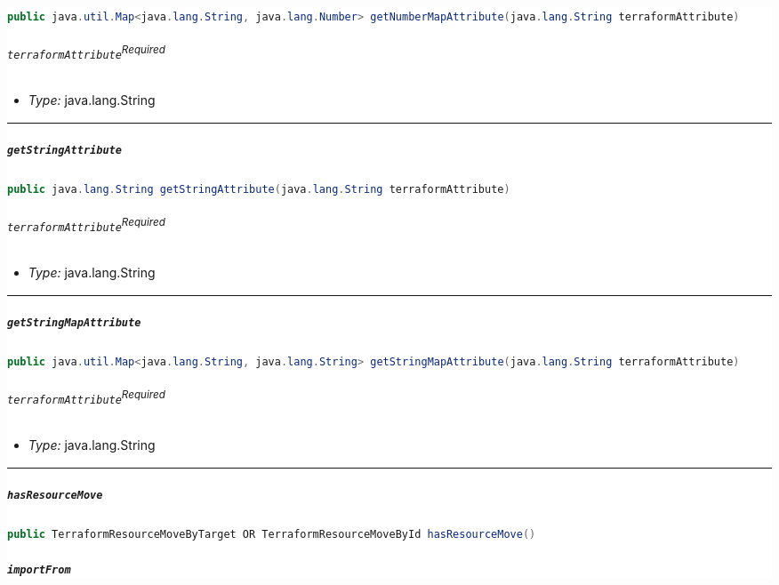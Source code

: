 ```java
public java.util.Map<java.lang.String, java.lang.Number> getNumberMapAttribute(java.lang.String terraformAttribute)
```

###### `terraformAttribute`<sup>Required</sup> <a name="terraformAttribute" id="@cdktf/provider-azurerm.kubernetesFluxConfiguration.KubernetesFluxConfiguration.getNumberMapAttribute.parameter.terraformAttribute"></a>

- *Type:* java.lang.String

---

##### `getStringAttribute` <a name="getStringAttribute" id="@cdktf/provider-azurerm.kubernetesFluxConfiguration.KubernetesFluxConfiguration.getStringAttribute"></a>

```java
public java.lang.String getStringAttribute(java.lang.String terraformAttribute)
```

###### `terraformAttribute`<sup>Required</sup> <a name="terraformAttribute" id="@cdktf/provider-azurerm.kubernetesFluxConfiguration.KubernetesFluxConfiguration.getStringAttribute.parameter.terraformAttribute"></a>

- *Type:* java.lang.String

---

##### `getStringMapAttribute` <a name="getStringMapAttribute" id="@cdktf/provider-azurerm.kubernetesFluxConfiguration.KubernetesFluxConfiguration.getStringMapAttribute"></a>

```java
public java.util.Map<java.lang.String, java.lang.String> getStringMapAttribute(java.lang.String terraformAttribute)
```

###### `terraformAttribute`<sup>Required</sup> <a name="terraformAttribute" id="@cdktf/provider-azurerm.kubernetesFluxConfiguration.KubernetesFluxConfiguration.getStringMapAttribute.parameter.terraformAttribute"></a>

- *Type:* java.lang.String

---

##### `hasResourceMove` <a name="hasResourceMove" id="@cdktf/provider-azurerm.kubernetesFluxConfiguration.KubernetesFluxConfiguration.hasResourceMove"></a>

```java
public TerraformResourceMoveByTarget OR TerraformResourceMoveById hasResourceMove()
```

##### `importFrom` <a name="importFrom" id="@cdktf/provider-azurerm.kubernetesFluxConfiguration.KubernetesFluxConfiguration.importFrom"></a>
